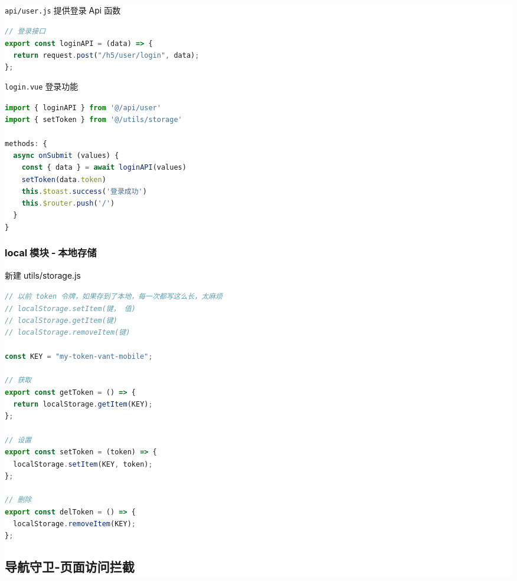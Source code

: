 `api/user.js` 提供登录 Api 函数

```jsx
// 登录接口
export const loginAPI = (data) => {
  return request.post("/h5/user/login", data);
};
```

`login.vue` 登录功能

```jsx
import { loginAPI } from '@/api/user'
import { setToken } from '@/utils/storage'

methods: {
  async onSubmit (values) {
    const { data } = await loginAPI(values)
    setToken(data.token)
    this.$toast.success('登录成功')
    this.$router.push('/')
  }
}
```

### local 模块 - 本地存储

新建 utils/storage.js

```jsx
// 以前 token 令牌，如果存到了本地，每一次都写这么长，太麻烦
// localStorage.setItem(键， 值)
// localStorage.getItem(键)
// localStorage.removeItem(键)

const KEY = "my-token-vant-mobile";

// 获取
export const getToken = () => {
  return localStorage.getItem(KEY);
};

// 设置
export const setToken = (token) => {
  localStorage.setItem(KEY, token);
};

// 删除
export const delToken = () => {
  localStorage.removeItem(KEY);
};
```

## 导航守卫-页面访问拦截
